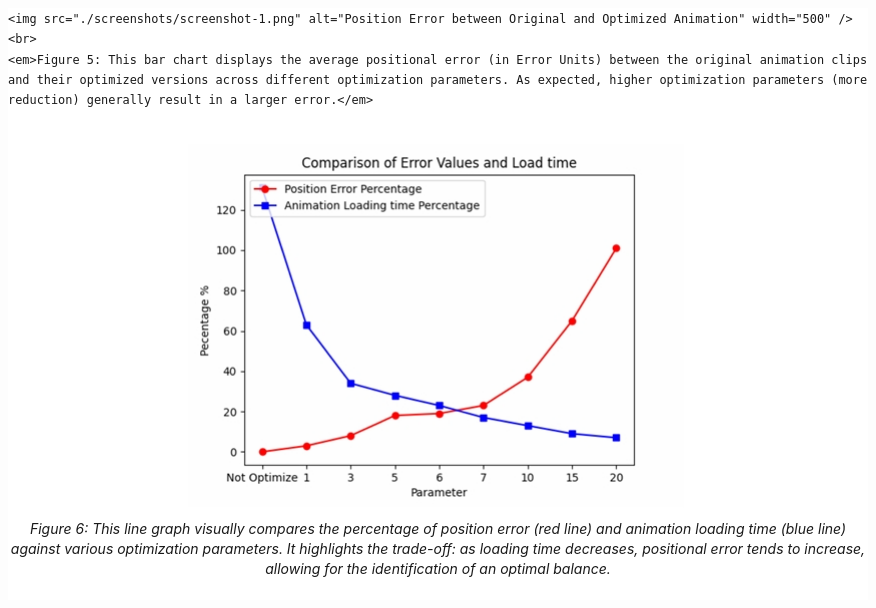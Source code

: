     <img src="./screenshots/screenshot-1.png" alt="Position Error between Original and Optimized Animation" width="500" />
    <br>
    <em>Figure 5: This bar chart displays the average positional error (in Error Units) between the original animation clips and their optimized versions across different optimization parameters. As expected, higher optimization parameters (more reduction) generally result in a larger error.</em>
</div>
<br>
<div align="center">
    <img src="./screenshots/screenshot-3.png" alt="Comparison of Position Error Percentage and Animation Loading Time Percentage" width="500" />
    <br>
    <em>Figure 6: This line graph visually compares the percentage of position error (red line) and animation loading time (blue line) against various optimization parameters. It highlights the trade-off: as loading time decreases, positional error tends to increase, allowing for the identification of an optimal balance.</em>
</div>
<br>
